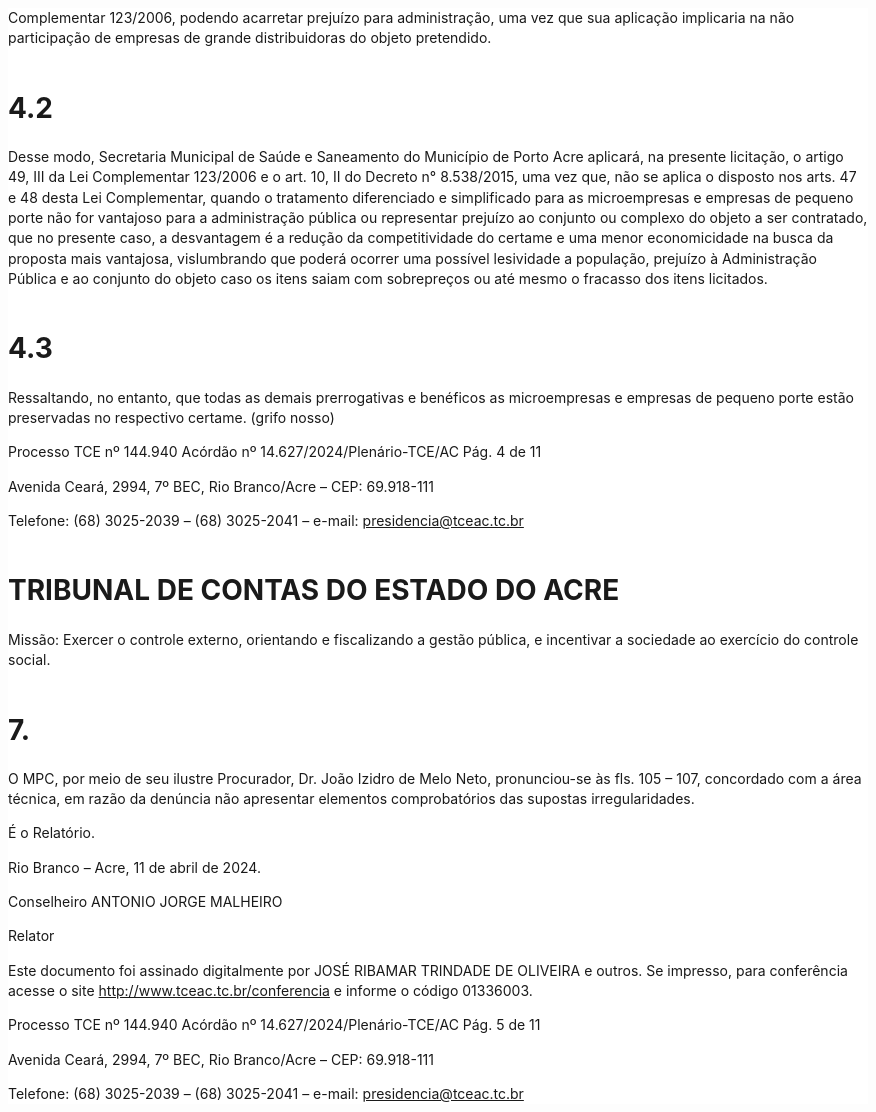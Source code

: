 Complementar 123/2006, podendo acarretar prejuízo para administração, uma vez que sua aplicação implicaria na não participação de empresas de grande distribuidoras do objeto pretendido.

# 4.2

Desse modo, Secretaria Municipal de Saúde e Saneamento do Município de Porto Acre aplicará, na presente licitação, o artigo 49, III da Lei Complementar 123/2006 e o art. 10, II do Decreto n° 8.538/2015, uma vez que, não se aplica o disposto nos arts. 47 e 48 desta Lei Complementar, quando o tratamento diferenciado e simplificado para as microempresas e empresas de pequeno porte não for vantajoso para a administração pública ou representar prejuízo ao conjunto ou complexo do objeto a ser contratado, que no presente caso, a desvantagem é a redução da competitividade do certame e uma menor economicidade na busca da proposta mais vantajosa, vislumbrando que poderá ocorrer uma possível lesividade a população, prejuízo à Administração Pública e ao conjunto do objeto caso os itens saiam com sobrepreços ou até mesmo o fracasso dos itens licitados.

# 4.3

Ressaltando, no entanto, que todas as demais prerrogativas e benéficos as microempresas e empresas de pequeno porte estão preservadas no respectivo certame. (grifo nosso)

Processo TCE nº 144.940 Acórdão nº 14.627/2024/Plenário-TCE/AC Pág. 4 de 11

Avenida Ceará, 2994, 7º BEC, Rio Branco/Acre – CEP: 69.918-111

Telefone: (68) 3025-2039 – (68) 3025-2041 – e-mail: presidencia@tceac.tc.br

# TRIBUNAL DE CONTAS DO ESTADO DO ACRE

Missão: Exercer o controle externo, orientando e fiscalizando a gestão pública, e incentivar a sociedade ao exercício do controle social.

# 7.

O MPC, por meio de seu ilustre Procurador, Dr. João Izidro de Melo Neto, pronunciou-se às fls. 105 – 107, concordado com a área técnica, em razão da denúncia não apresentar elementos comprobatórios das supostas irregularidades.

É o Relatório.

Rio Branco – Acre, 11 de abril de 2024.

Conselheiro ANTONIO JORGE MALHEIRO

Relator

Este documento foi assinado digitalmente por JOSÉ RIBAMAR TRINDADE DE OLIVEIRA e outros. Se impresso, para conferência acesse o site http://www.tceac.tc.br/conferencia e informe o código 01336003.

Processo TCE nº 144.940 Acórdão nº 14.627/2024/Plenário-TCE/AC Pág. 5 de 11

Avenida Ceará, 2994, 7º BEC, Rio Branco/Acre – CEP: 69.918-111

Telefone: (68) 3025-2039 – (68) 3025-2041 – e-mail: presidencia@tceac.tc.br
